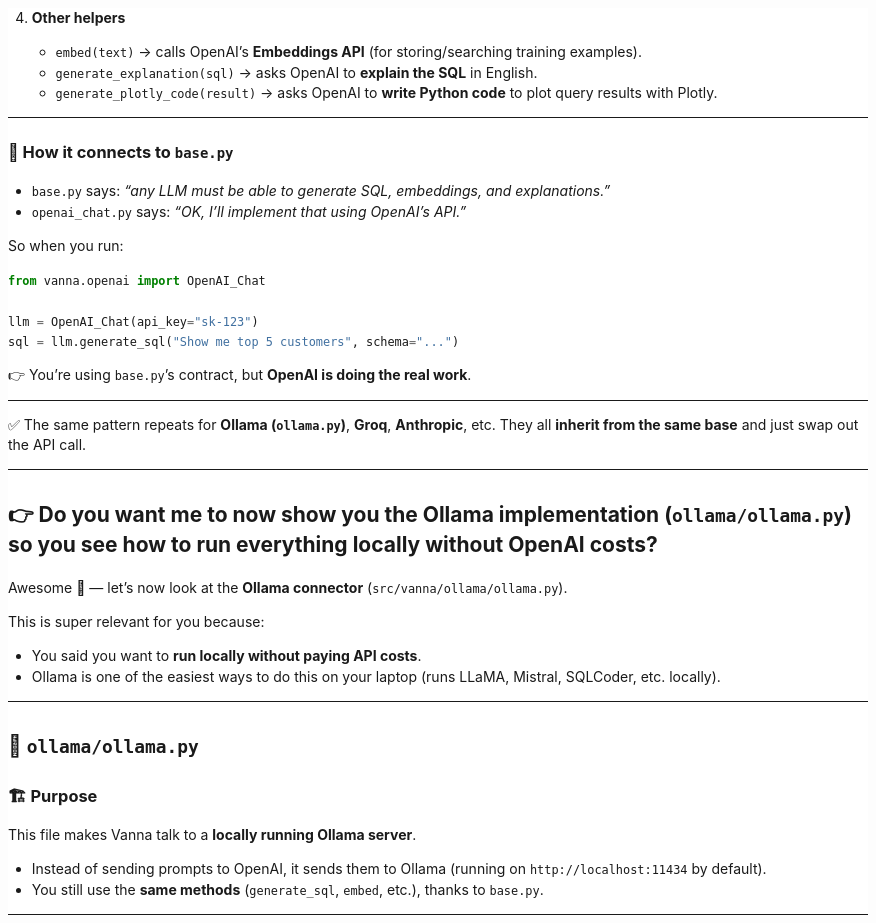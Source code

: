 
4. **Other helpers**

   * `embed(text)` → calls OpenAI’s **Embeddings API** (for storing/searching training examples).
   * `generate_explanation(sql)` → asks OpenAI to **explain the SQL** in English.
   * `generate_plotly_code(result)` → asks OpenAI to **write Python code** to plot query results with Plotly.

---

### 🔄 How it connects to `base.py`

* `base.py` says: *“any LLM must be able to generate SQL, embeddings, and explanations.”*
* `openai_chat.py` says: *“OK, I’ll implement that using OpenAI’s API.”*

So when you run:

```python
from vanna.openai import OpenAI_Chat

llm = OpenAI_Chat(api_key="sk-123")
sql = llm.generate_sql("Show me top 5 customers", schema="...")
```

👉 You’re using `base.py`’s contract, but **OpenAI is doing the real work**.

---

✅ The same pattern repeats for **Ollama (`ollama.py`)**, **Groq**, **Anthropic**, etc.
They all **inherit from the same base** and just swap out the API call.

---

👉 Do you want me to now show you the **Ollama implementation (`ollama/ollama.py`)** so you see how to run everything **locally without OpenAI costs**?
-----------------------------------------------------------------------------------------------

Awesome 🚀 — let’s now look at the **Ollama connector** (`src/vanna/ollama/ollama.py`).

This is super relevant for you because:

* You said you want to **run locally without paying API costs**.
* Ollama is one of the easiest ways to do this on your laptop (runs LLaMA, Mistral, SQLCoder, etc. locally).

---

## 📂 `ollama/ollama.py`

### 🏗️ Purpose

This file makes Vanna talk to a **locally running Ollama server**.

* Instead of sending prompts to OpenAI, it sends them to Ollama (running on `http://localhost:11434` by default).
* You still use the **same methods** (`generate_sql`, `embed`, etc.), thanks to `base.py`.

---